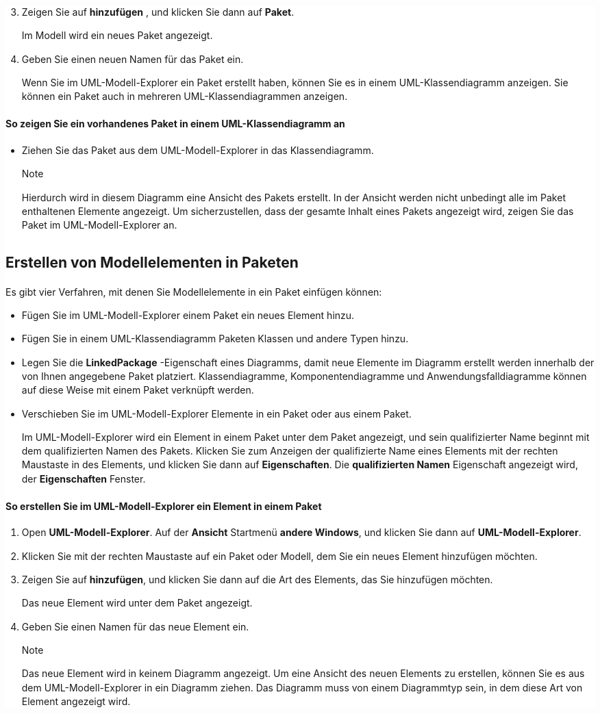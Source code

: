 3. Zeigen Sie auf **hinzufügen** , und klicken Sie dann auf **Paket**.  
  
    Im Modell wird ein neues Paket angezeigt.  
  
4. Geben Sie einen neuen Namen für das Paket ein.  
  
   Wenn Sie im UML-Modell-Explorer ein Paket erstellt haben, können Sie es in einem UML-Klassendiagramm anzeigen. Sie können ein Paket auch in mehreren UML-Klassendiagrammen anzeigen.  
  
#### <a name="to-show-an-existing-package-on-a-uml-class-diagram"></a>So zeigen Sie ein vorhandenes Paket in einem UML-Klassendiagramm an  
  
-   Ziehen Sie das Paket aus dem UML-Modell-Explorer in das Klassendiagramm.  
  
    > [!NOTE]
    >  Hierdurch wird in diesem Diagramm eine Ansicht des Pakets erstellt. In der Ansicht werden nicht unbedingt alle im Paket enthaltenen Elemente angezeigt. Um sicherzustellen, dass der gesamte Inhalt eines Pakets angezeigt wird, zeigen Sie das Paket im UML-Modell-Explorer an.  
  
##  <a name="Elements"></a> Erstellen von Modellelementen in Paketen  
 Es gibt vier Verfahren, mit denen Sie Modellelemente in ein Paket einfügen können:  
  
- Fügen Sie im UML-Modell-Explorer einem Paket ein neues Element hinzu.  
  
- Fügen Sie in einem UML-Klassendiagramm Paketen Klassen und andere Typen hinzu.  
  
- Legen Sie die **LinkedPackage** -Eigenschaft eines Diagramms, damit neue Elemente im Diagramm erstellt werden innerhalb der von Ihnen angegebene Paket platziert. Klassendiagramme, Komponentendiagramme und Anwendungsfalldiagramme können auf diese Weise mit einem Paket verknüpft werden.  
  
- Verschieben Sie im UML-Modell-Explorer Elemente in ein Paket oder aus einem Paket.  
  
  Im UML-Modell-Explorer wird ein Element in einem Paket unter dem Paket angezeigt, und sein qualifizierter Name beginnt mit dem qualifizierten Namen des Pakets. Klicken Sie zum Anzeigen der qualifizierte Name eines Elements mit der rechten Maustaste in des Elements, und klicken Sie dann auf **Eigenschaften**. Die **qualifizierten Namen** Eigenschaft angezeigt wird, der **Eigenschaften** Fenster.  
  
#### <a name="to-create-an-element-in-a-package-in-uml-model-explorer"></a>So erstellen Sie im UML-Modell-Explorer ein Element in einem Paket  
  
1.  Open **UML-Modell-Explorer**. Auf der **Ansicht** Startmenü **andere Windows**, und klicken Sie dann auf **UML-Modell-Explorer**.  
  
2.  Klicken Sie mit der rechten Maustaste auf ein Paket oder Modell, dem Sie ein neues Element hinzufügen möchten.  
  
3.  Zeigen Sie auf **hinzufügen**, und klicken Sie dann auf die Art des Elements, das Sie hinzufügen möchten.  
  
     Das neue Element wird unter dem Paket angezeigt.  
  
4.  Geben Sie einen Namen für das neue Element ein.  
  
    > [!NOTE]
    >  Das neue Element wird in keinem Diagramm angezeigt. Um eine Ansicht des neuen Elements zu erstellen, können Sie es aus dem UML-Modell-Explorer in ein Diagramm ziehen. Das Diagramm muss von einem Diagrammtyp sein, in dem diese Art von Element angezeigt wird.  
  